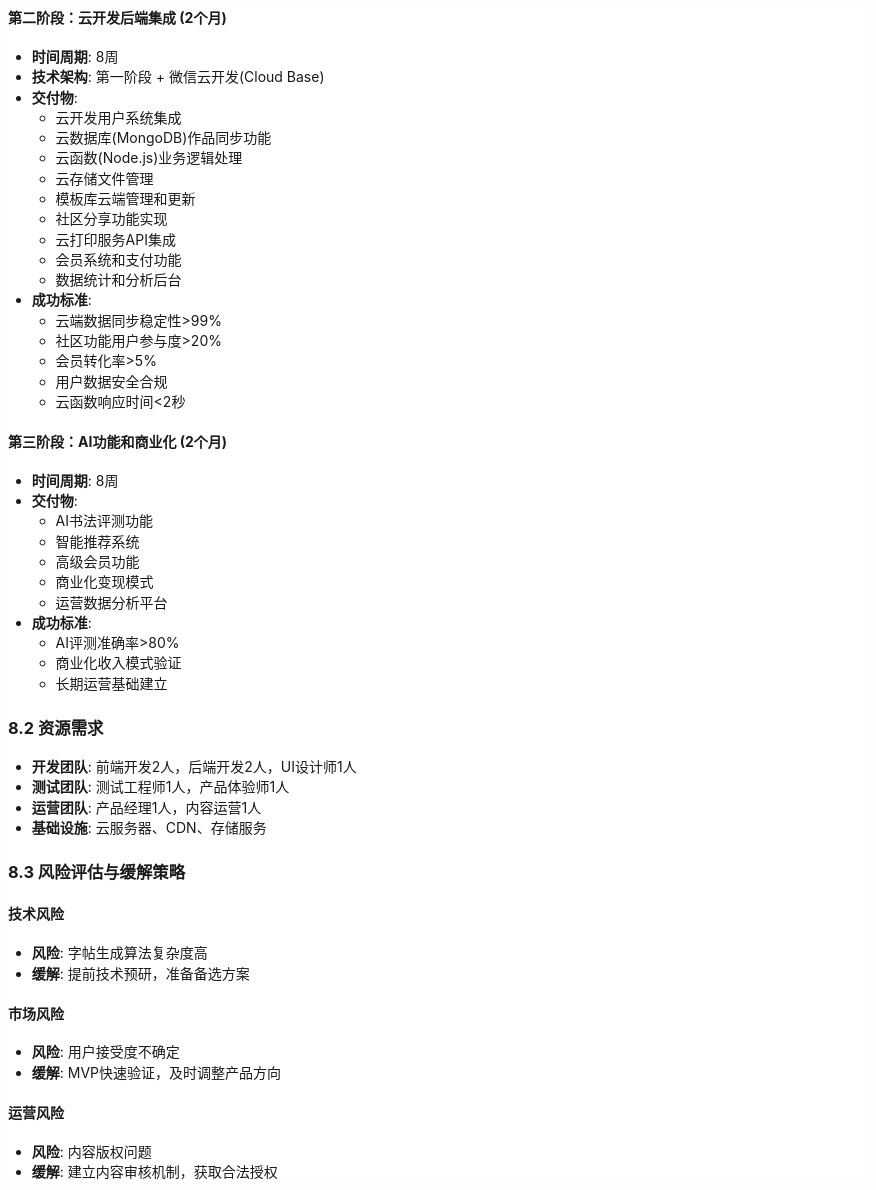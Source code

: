 #### 第二阶段：云开发后端集成 (2个月)
- **时间周期**: 8周
- **技术架构**: 第一阶段 + 微信云开发(Cloud Base)
- **交付物**:
  - 云开发用户系统集成
  - 云数据库(MongoDB)作品同步功能
  - 云函数(Node.js)业务逻辑处理
  - 云存储文件管理
  - 模板库云端管理和更新
  - 社区分享功能实现
  - 云打印服务API集成
  - 会员系统和支付功能
  - 数据统计和分析后台
- **成功标准**:
  - 云端数据同步稳定性>99%
  - 社区功能用户参与度>20%
  - 会员转化率>5%
  - 用户数据安全合规
  - 云函数响应时间<2秒

#### 第三阶段：AI功能和商业化 (2个月)
- **时间周期**: 8周
- **交付物**:
  - AI书法评测功能
  - 智能推荐系统
  - 高级会员功能
  - 商业化变现模式
  - 运营数据分析平台
- **成功标准**:
  - AI评测准确率>80%
  - 商业化收入模式验证
  - 长期运营基础建立

### 8.2 资源需求
- **开发团队**: 前端开发2人，后端开发2人，UI设计师1人
- **测试团队**: 测试工程师1人，产品体验师1人
- **运营团队**: 产品经理1人，内容运营1人
- **基础设施**: 云服务器、CDN、存储服务

### 8.3 风险评估与缓解策略

#### 技术风险
- **风险**: 字帖生成算法复杂度高
- **缓解**: 提前技术预研，准备备选方案

#### 市场风险
- **风险**: 用户接受度不确定
- **缓解**: MVP快速验证，及时调整产品方向

#### 运营风险
- **风险**: 内容版权问题
- **缓解**: 建立内容审核机制，获取合法授权
